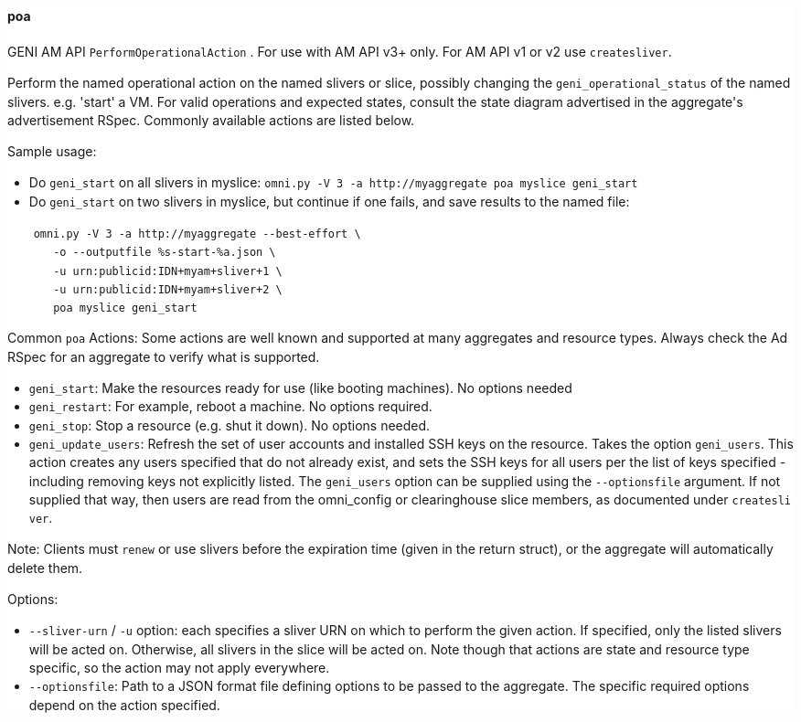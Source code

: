 #### poa
GENI AM API `PerformOperationalAction` <slice name> <action name>.
For use with AM API v3+ only. For AM API v1 or v2 use `createsliver`.

Perform the named operational action on the named slivers or slice, possibly changing
the `geni_operational_status` of the named slivers. e.g. 'start' a VM. For valid
operations and expected states, consult the state diagram advertised in the
aggregate's advertisement RSpec. Commonly available actions are listed below.

Sample usage:
 * Do `geni_start` on all slivers in myslice:
    `omni.py -V 3 -a http://myaggregate poa myslice geni_start`
 * Do `geni_start` on two slivers in myslice, but continue if one fails, and save results to the named file:
```
    omni.py -V 3 -a http://myaggregate --best-effort \
   	   -o --outputfile %s-start-%a.json \
	   -u urn:publicid:IDN+myam+sliver+1 \
	   -u urn:publicid:IDN+myam+sliver+2 \
	   poa myslice geni_start
```

Common `poa` Actions:
Some actions are well known and supported at many aggregates and
resource types. Always check the Ad RSpec for an aggregate to verify
what is supported.
 - `geni_start`: Make the resources ready for use (like booting
 machines). No options needed
 - `geni_restart`: For example, reboot a machine. No options required.
 - `geni_stop`: Stop a resource (e.g. shut it down). No options
 needed.
 - `geni_update_users`: Refresh the set of user accounts and installed
 SSH keys on the resource. Takes the option `geni_users`. This action
 creates any users specified that do not already exist, and sets the
 SSH keys for all users per the list of keys specified - including
 removing keys not explicitly listed. The `geni_users` option can be
 supplied using the `--optionsfile` argument. If not supplied that
 way, then users are read from the omni_config or clearinghouse slice
 members, as documented under `createsliver`.

Note:
Clients must `renew` or use slivers before the expiration time
(given in the return struct), or the aggregate will automatically delete them.

Options:
 - `--sliver-urn` / `-u` option: each specifies a sliver URN on which to perform the given action. If specified,
   only the listed slivers will be acted on. Otherwise, all slivers in
   the slice will be acted on.
   Note though that actions are state and resource type specific, so the action may not apply everywhere.
 - `--optionsfile`: Path to a JSON format file defining options to be passed to
 the aggregate. The specific required options depend on the action
 specified.
